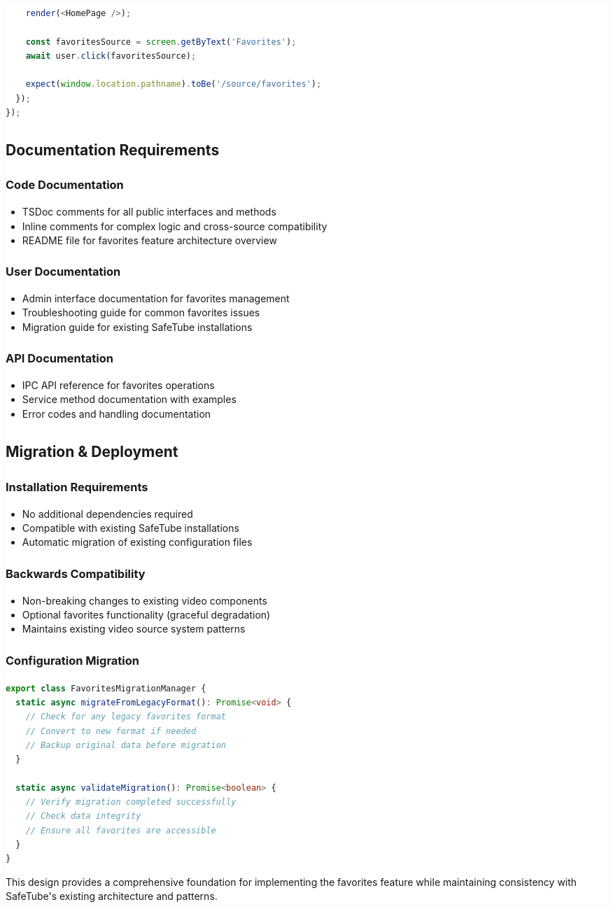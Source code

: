 ```typescript
    render(<HomePage />);

    const favoritesSource = screen.getByText('Favorites');
    await user.click(favoritesSource);

    expect(window.location.pathname).toBe('/source/favorites');
  });
});
```

## Documentation Requirements

### Code Documentation
- TSDoc comments for all public interfaces and methods
- Inline comments for complex logic and cross-source compatibility
- README file for favorites feature architecture overview

### User Documentation
- Admin interface documentation for favorites management
- Troubleshooting guide for common favorites issues
- Migration guide for existing SafeTube installations

### API Documentation
- IPC API reference for favorites operations
- Service method documentation with examples
- Error codes and handling documentation

## Migration & Deployment

### Installation Requirements
- No additional dependencies required
- Compatible with existing SafeTube installations
- Automatic migration of existing configuration files

### Backwards Compatibility
- Non-breaking changes to existing video components
- Optional favorites functionality (graceful degradation)
- Maintains existing video source system patterns

### Configuration Migration
```typescript
export class FavoritesMigrationManager {
  static async migrateFromLegacyFormat(): Promise<void> {
    // Check for any legacy favorites format
    // Convert to new format if needed
    // Backup original data before migration
  }

  static async validateMigration(): Promise<boolean> {
    // Verify migration completed successfully
    // Check data integrity
    // Ensure all favorites are accessible
  }
}
```

This design provides a comprehensive foundation for implementing the favorites feature while maintaining consistency with SafeTube's existing architecture and patterns.